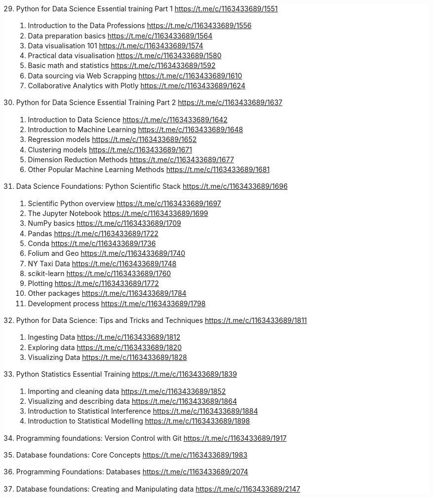 29.  Python for Data Science Essential training Part 1 https://t.me/c/1163433689/1551 

	    1.  Introduction to the Data Professions https://t.me/c/1163433689/1556 
	    2.  Data preparation basics https://t.me/c/1163433689/1564 
	    3.   Data visualisation 101 https://t.me/c/1163433689/1574 
	    4.  Practical data visualisation https://t.me/c/1163433689/1580 
	    5.   Basic math and statistics https://t.me/c/1163433689/1592 
	    6.  Data sourcing via Web Scrapping https://t.me/c/1163433689/1610 
	    7.  Collaborative Analytics with Plotly https://t.me/c/1163433689/1624 


30. Python for Data Science Essential Training Part 2  https://t.me/c/1163433689/1637 

    1.  Introduction to Data Science  https://t.me/c/1163433689/1642 
    2.  Introduction to Machine Learning https://t.me/c/1163433689/1648 
    3.   Regression models https://t.me/c/1163433689/1652 
    4.  Clustering models https://t.me/c/1163433689/1671 
    5.  Dimension Reduction Methods https://t.me/c/1163433689/1677 
    6.  Other Popular Machine Learning Methods https://t.me/c/1163433689/1681 

31.  Data Science Foundations: Python Scientific Stack https://t.me/c/1163433689/1696 

		1.  Scientific Python overview https://t.me/c/1163433689/1697 
		2.  The Jupyter Notebook https://t.me/c/1163433689/1699 
		3.   NumPy basics https://t.me/c/1163433689/1709 
		4.  Pandas https://t.me/c/1163433689/1722 
		5.  Conda https://t.me/c/1163433689/1736 
		6.  Folium and Geo https://t.me/c/1163433689/1740 
		7.  NY Taxi Data https://t.me/c/1163433689/1748 
		8.   scikit-learn https://t.me/c/1163433689/1760 
		9.   Plotting https://t.me/c/1163433689/1772 
		10.  Other packages https://t.me/c/1163433689/1784 
		11.  Development process https://t.me/c/1163433689/1798 

32.  Python for Data Science: Tips and Tricks and Techniques https://t.me/c/1163433689/1811 

	    1.   Ingesting Data https://t.me/c/1163433689/1812 
	    2.  Exploring data https://t.me/c/1163433689/1820 
	    3.  Visualizing Data https://t.me/c/1163433689/1828 

33.  Python Statistics Essential Training https://t.me/c/1163433689/1839 

	    1.  Importing and cleaning data https://t.me/c/1163433689/1852 
	    2.  Visualizing and describing data https://t.me/c/1163433689/1864 
	    3.   Introduction to Statistical Interference https://t.me/c/1163433689/1884 
	    4.   Introduction to Statistical Modelling https://t.me/c/1163433689/1898 

34.  Programming foundations: Version Control with Git https://t.me/c/1163433689/1917 

35. Database foundations: Core Concepts  https://t.me/c/1163433689/1983 

36. Programming Foundations: Databases https://t.me/c/1163433689/2074 

37. Database foundations: Creating and Manipulating data https://t.me/c/1163433689/2147 
 


 
